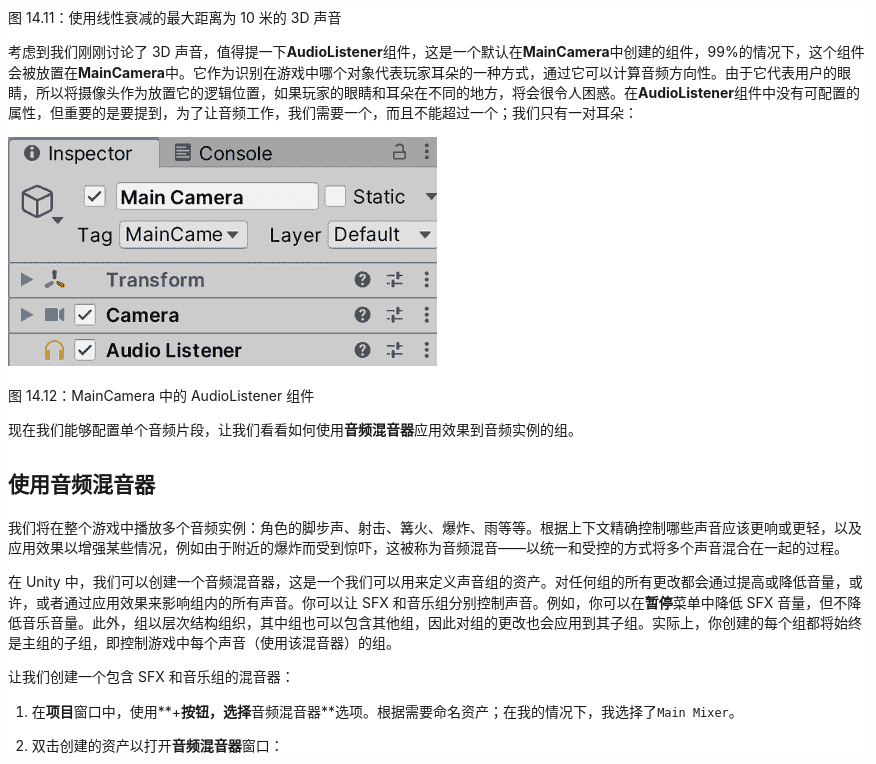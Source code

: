 
图 14.11：使用线性衰减的最大距离为 10 米的 3D 声音

考虑到我们刚刚讨论了 3D 声音，值得提一下**AudioListener**组件，这是一个默认在**MainCamera**中创建的组件，99%的情况下，这个组件会被放置在**MainCamera**中。它作为识别在游戏中哪个对象代表玩家耳朵的一种方式，通过它可以计算音频方向性。由于它代表用户的眼睛，所以将摄像头作为放置它的逻辑位置，如果玩家的眼睛和耳朵在不同的地方，将会很令人困惑。在**AudioListener**组件中没有可配置的属性，但重要的是要提到，为了让音频工作，我们需要一个，而且不能超过一个；我们只有一对耳朵：

![计算机屏幕截图，描述自动生成，置信度中等](img/B21361_14_12_PE.png)

图 14.12：MainCamera 中的 AudioListener 组件

现在我们能够配置单个音频片段，让我们看看如何使用**音频混音器**应用效果到音频实例的组。

## 使用音频混音器

我们将在整个游戏中播放多个音频实例：角色的脚步声、射击、篝火、爆炸、雨等等。根据上下文精确控制哪些声音应该更响或更轻，以及应用效果以增强某些情况，例如由于附近的爆炸而受到惊吓，这被称为音频混音——以统一和受控的方式将多个声音混合在一起的过程。

在 Unity 中，我们可以创建一个音频混音器，这是一个我们可以用来定义声音组的资产。对任何组的所有更改都会通过提高或降低音量，或许，或者通过应用效果来影响组内的所有声音。你可以让 SFX 和音乐组分别控制声音。例如，你可以在**暂停**菜单中降低 SFX 音量，但不降低音乐音量。此外，组以层次结构组织，其中组也可以包含其他组，因此对组的更改也会应用到其子组。实际上，你创建的每个组都将始终是主组的子组，即控制游戏中每个声音（使用该混音器）的组。

让我们创建一个包含 SFX 和音乐组的混音器：

1.  在**项目**窗口中，使用**+**按钮，选择**音频混音器**选项。根据需要命名资产；在我的情况下，我选择了`Main Mixer`。

1.  双击创建的资产以打开**音频混音器**窗口：
